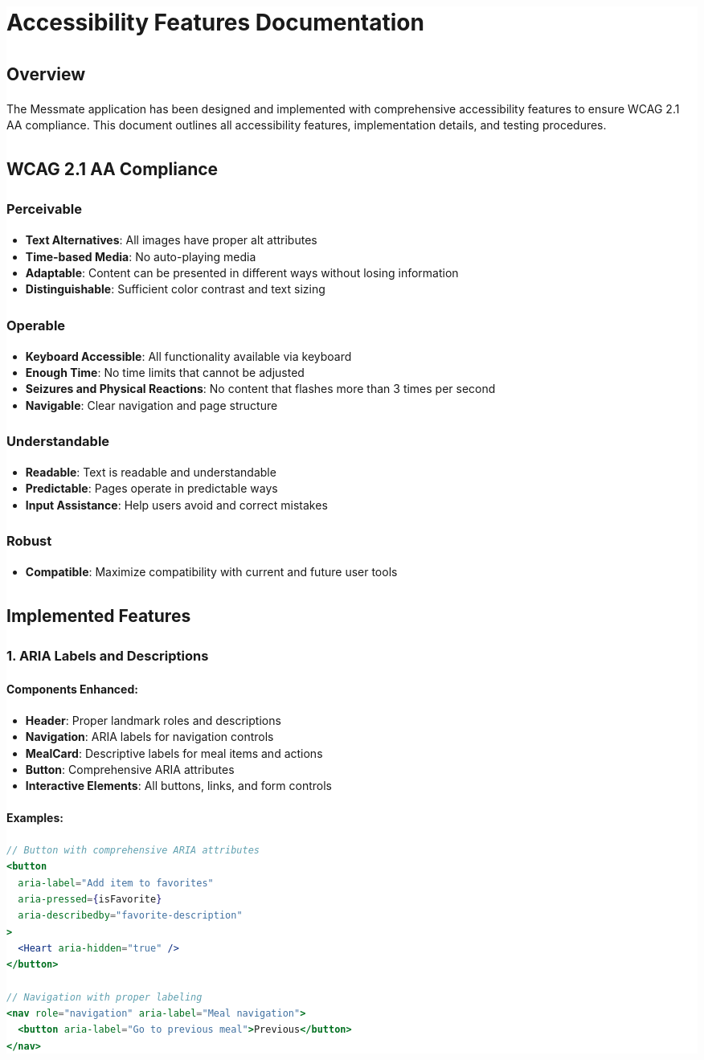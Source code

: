 # Accessibility Features Documentation

## Overview

The Messmate application has been designed and implemented with comprehensive accessibility features to ensure WCAG 2.1 AA compliance. This document outlines all accessibility features, implementation details, and testing procedures.

## WCAG 2.1 AA Compliance

### Perceivable
- **Text Alternatives**: All images have proper alt attributes
- **Time-based Media**: No auto-playing media
- **Adaptable**: Content can be presented in different ways without losing information
- **Distinguishable**: Sufficient color contrast and text sizing

### Operable
- **Keyboard Accessible**: All functionality available via keyboard
- **Enough Time**: No time limits that cannot be adjusted
- **Seizures and Physical Reactions**: No content that flashes more than 3 times per second
- **Navigable**: Clear navigation and page structure

### Understandable
- **Readable**: Text is readable and understandable
- **Predictable**: Pages operate in predictable ways
- **Input Assistance**: Help users avoid and correct mistakes

### Robust
- **Compatible**: Maximize compatibility with current and future user tools

## Implemented Features

### 1. ARIA Labels and Descriptions

#### Components Enhanced:
- **Header**: Proper landmark roles and descriptions
- **Navigation**: ARIA labels for navigation controls
- **MealCard**: Descriptive labels for meal items and actions
- **Button**: Comprehensive ARIA attributes
- **Interactive Elements**: All buttons, links, and form controls

#### Examples:
```jsx
// Button with comprehensive ARIA attributes
<button
  aria-label="Add item to favorites"
  aria-pressed={isFavorite}
  aria-describedby="favorite-description"
>
  <Heart aria-hidden="true" />
</button>

// Navigation with proper labeling
<nav role="navigation" aria-label="Meal navigation">
  <button aria-label="Go to previous meal">Previous</button>
</nav>
```
